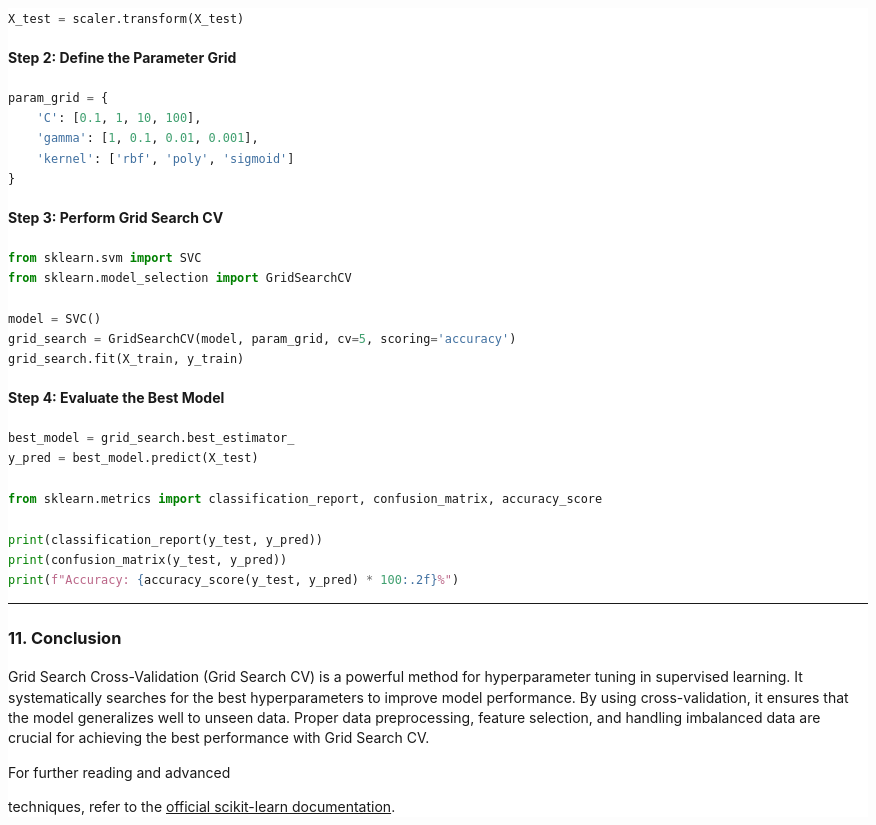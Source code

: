 ```python
X_test = scaler.transform(X_test)
```

#### Step 2: Define the Parameter Grid

```python
param_grid = {
    'C': [0.1, 1, 10, 100],
    'gamma': [1, 0.1, 0.01, 0.001],
    'kernel': ['rbf', 'poly', 'sigmoid']
}
```

#### Step 3: Perform Grid Search CV

```python
from sklearn.svm import SVC
from sklearn.model_selection import GridSearchCV

model = SVC()
grid_search = GridSearchCV(model, param_grid, cv=5, scoring='accuracy')
grid_search.fit(X_train, y_train)
```

#### Step 4: Evaluate the Best Model

```python
best_model = grid_search.best_estimator_
y_pred = best_model.predict(X_test)

from sklearn.metrics import classification_report, confusion_matrix, accuracy_score

print(classification_report(y_test, y_pred))
print(confusion_matrix(y_test, y_pred))
print(f"Accuracy: {accuracy_score(y_test, y_pred) * 100:.2f}%")
```

---

### 11. Conclusion

Grid Search Cross-Validation (Grid Search CV) is a powerful method for hyperparameter tuning in supervised learning. It systematically searches for the best hyperparameters to improve model performance. By using cross-validation, it ensures that the model generalizes well to unseen data. Proper data preprocessing, feature selection, and handling imbalanced data are crucial for achieving the best performance with Grid Search CV.

For further reading and advanced

 techniques, refer to the [official scikit-learn documentation](https://scikit-learn.org/stable/modules/grid_search.html).

